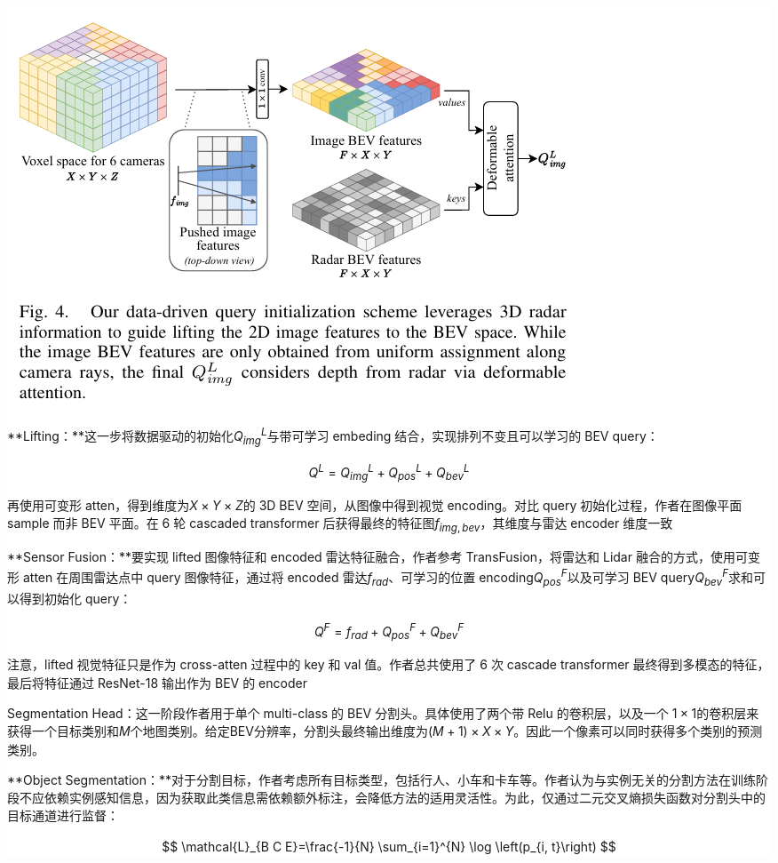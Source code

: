 ![](../assets/static/MLS8blp9yo6Nq8xGSi2cjHI6nHd.png)

**Lifting：**这一步将数据驱动的初始化$Q^L_{img}$与带可学习 embeding 结合，实现排列不变且可以学习的 BEV query：

$$
Q^L = Q^L_{img} + Q^L_{pos} + Q^L_{bev}
$$

再使用可变形 atten，得到维度为$X \times Y \times Z$的 3D BEV 空间，从图像中得到视觉 encoding。对比 query 初始化过程，作者在图像平面 sample 而非 BEV 平面。在 6 轮 cascaded transformer 后获得最终的特征图$f_{img,bev}$，其维度与雷达 encoder 维度一致

**Sensor Fusion：**要实现 lifted 图像特征和 encoded 雷达特征融合，作者参考 TransFusion，将雷达和 Lidar 融合的方式，使用可变形 atten 在周围雷达点中 query 图像特征，通过将 encoded 雷达$f_{rad}$、可学习的位置 encoding$Q^F_{pos}$以及可学习 BEV query$Q^F_{bev}$求和可以得到初始化 query：

$$
Q^F = f_{rad} + Q^F_{pos} + Q^F_{bev}
$$

注意，lifted 视觉特征只是作为 cross-atten 过程中的 key 和 val 值。作者总共使用了 6 次 cascade transformer 最终得到多模态的特征，最后将特征通过 ResNet-18 输出作为 BEV 的 encoder

Segmentation Head：这一阶段作者用于单个 multi-class 的 BEV 分割头。具体使用了两个带 Relu 的卷积层，以及一个 $1 \times 1$的卷积层来获得一个目标类别和$M$个地图类别。给定BEV分辨率，分割头最终输出维度为$(M + 1) \times X \times Y$。因此一个像素可以同时获得多个类别的预测类别。

**Object Segmentation：**对于分割目标，作者考虑所有目标类型，包括行人、小车和卡车等。作者认为与实例无关的分割方法在训练阶段不应依赖实例感知信息，因为获取此类信息需依赖额外标注，会降低方法的适用灵活性。为此，仅通过二元交叉熵损失函数对分割头中的目标通道进行监督：

$$
\mathcal{L}_{B C E}=\frac{-1}{N} \sum_{i=1}^{N} \log \left(p_{i, t}\right)
$$
